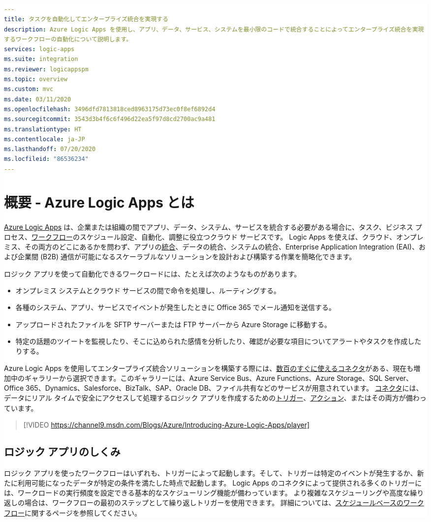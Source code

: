 ```yaml
---
title: タスクを自動化してエンタープライズ統合を実現する
description: Azure Logic Apps を使用し、アプリ、データ、サービス、システムを最小限のコードで統合することによってエンタープライズ統合を実現するワークフローの自動化について説明します。
services: logic-apps
ms.suite: integration
ms.reviewer: logicappspm
ms.topic: overview
ms.custom: mvc
ms.date: 03/11/2020
ms.openlocfilehash: 3496dfd7813818ced8963175d73ec0f8ef6892d4
ms.sourcegitcommit: 3543d3b4f6c6f496d22ea5f97d8cd2700ac9a481
ms.translationtype: HT
ms.contentlocale: ja-JP
ms.lasthandoff: 07/20/2020
ms.locfileid: "86536234"
---
```

# <a name="overview---what-is-azure-logic-apps"></a>概要 - Azure Logic Apps とは

[Azure Logic Apps](https://azure.microsoft.com/services/logic-apps) は、企業または組織の間でアプリ、データ、システム、サービスを統合する必要がある場合に、タスク、ビジネス プロセス、[ワークフロー](#logic-app-concepts)のスケジュール設定、自動化、調整に役立つクラウド サービスです。 Logic Apps を使えば、クラウド、オンプレミス、その両方のどこにあるかを問わず、アプリの[統合](https://azure.microsoft.com/product-categories/integration/)、データの統合、システムの統合、Enterprise Application Integration (EAI)、および企業間 (B2B) 通信が可能になるスケーラブルなソリューションを設計および構築する作業を簡略化できます。

ロジック アプリを使って自動化できるワークロードには、たとえば次のようなものがあります。

* オンプレミス システムとクラウド サービスの間で命令を処理し、ルーティングする。

* 各種のシステム、アプリ、サービスでイベントが発生したときに Office 365 でメール通知を送信する。

* アップロードされたファイルを SFTP サーバーまたは FTP サーバーから Azure Storage に移動する。

* 特定の話題のツイートを監視したり、そこに込められた感情を分析したり、確認が必要な項目についてアラートやタスクを作成したりする。

Azure Logic Apps を使用してエンタープライズ統合ソリューションを構築する際には、[数百のすぐに使えるコネクタ](../connectors/apis-list.md)がある、現在も増加中のギャラリーから選択できます。このギャラリーには、Azure Service Bus、Azure Functions、Azure Storage、SQL Server、Office 365、Dynamics、Salesforce、BizTalk、SAP、Oracle DB、ファイル共有などのサービスが用意されています。 [コネクタ](#logic-app-concepts)には、データにリアル タイムで安全にアクセスして処理するロジック アプリを作成するための[トリガー](#logic-app-concepts)、[アクション](#logic-app-concepts)、またはその両方が備わっています。

> [!VIDEO https://channel9.msdn.com/Blogs/Azure/Introducing-Azure-Logic-Apps/player]

## <a name="how-do-logic-apps-work"></a>ロジック アプリのしくみ 

ロジック アプリを使ったワークフローはいずれも、トリガーによって起動します。そして、トリガーは特定のイベントが発生するか、新たに利用可能になったデータが特定の条件を満たした時点で起動します。 Logic Apps のコネクタによって提供される多くのトリガーには、ワークロードの実行頻度を設定できる基本的なスケジューリング機能が備わっています。 より複雑なスケジューリングや高度な繰り返しの場合は、ワークフローの最初のステップとして繰り返しトリガーを使用できます。 詳細については、[スケジュールベースのワークフロー](../logic-apps/concepts-schedule-automated-recurring-tasks-workflows.md)に関するページを参照してください。
